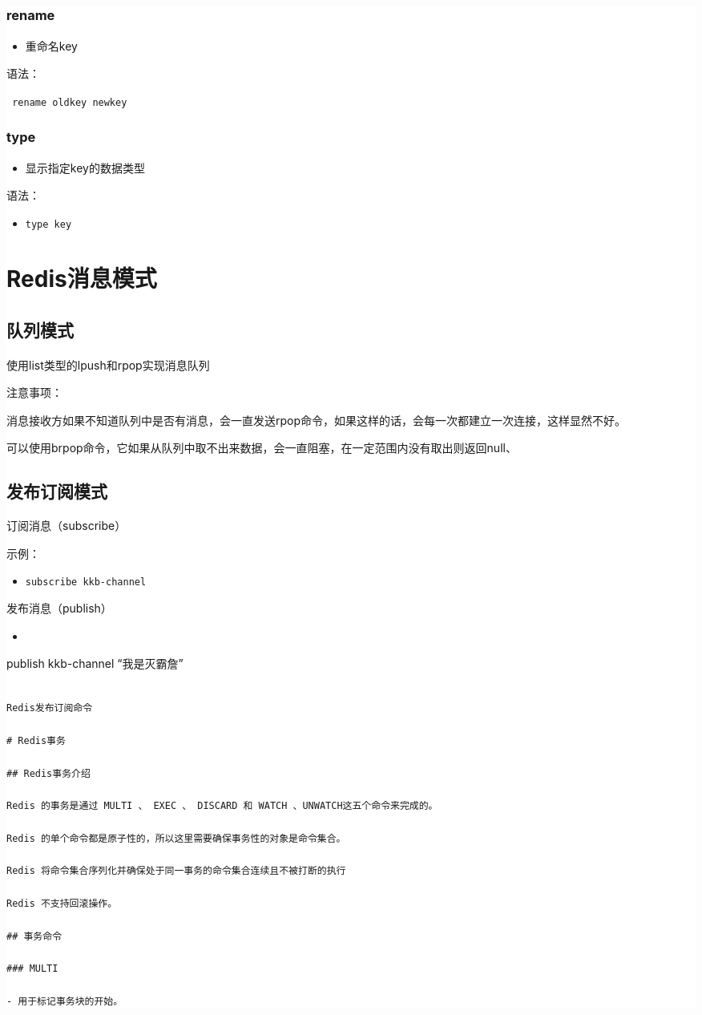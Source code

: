 ### rename

- 重命名key

语法：

```
 rename oldkey newkey
```

### type

- 显示指定key的数据类型

语法：

- ```
  type key
  ```

# Redis消息模式

## 队列模式

使用list类型的lpush和rpop实现消息队列

注意事项：

消息接收方如果不知道队列中是否有消息，会一直发送rpop命令，如果这样的话，会每一次都建立一次连接，这样显然不好。

可以使用brpop命令，它如果从队列中取不出来数据，会一直阻塞，在一定范围内没有取出则返回null、

## 发布订阅模式

订阅消息（subscribe）

示例：

- ```
  subscribe kkb-channel
  ```

发布消息（publish）

- ```
publish kkb-channel “我是灭霸詹”
  ```
  
  Redis发布订阅命令

# Redis事务

## Redis事务介绍

Redis 的事务是通过 MULTI 、 EXEC 、 DISCARD 和 WATCH 、UNWATCH这五个命令来完成的。

Redis 的单个命令都是原子性的，所以这里需要确保事务性的对象是命令集合。

Redis 将命令集合序列化并确保处于同一事务的命令集合连续且不被打断的执行

Redis 不支持回滚操作。

## 事务命令

### MULTI

- 用于标记事务块的开始。
  ```